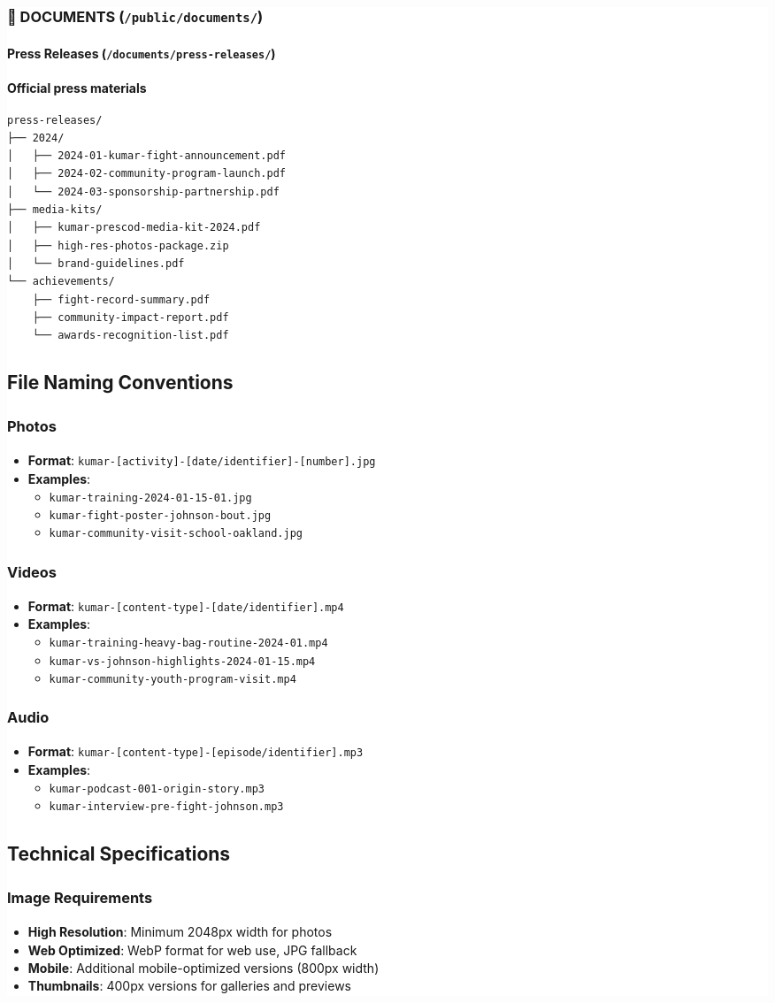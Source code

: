 ### 📄 DOCUMENTS (`/public/documents/`)

#### Press Releases (`/documents/press-releases/`)
**Official press materials**
```
press-releases/
├── 2024/
│   ├── 2024-01-kumar-fight-announcement.pdf
│   ├── 2024-02-community-program-launch.pdf
│   └── 2024-03-sponsorship-partnership.pdf
├── media-kits/
│   ├── kumar-prescod-media-kit-2024.pdf
│   ├── high-res-photos-package.zip
│   └── brand-guidelines.pdf
└── achievements/
    ├── fight-record-summary.pdf
    ├── community-impact-report.pdf
    └── awards-recognition-list.pdf
```

## File Naming Conventions

### Photos
- **Format**: `kumar-[activity]-[date/identifier]-[number].jpg`
- **Examples**: 
  - `kumar-training-2024-01-15-01.jpg`
  - `kumar-fight-poster-johnson-bout.jpg`
  - `kumar-community-visit-school-oakland.jpg`

### Videos
- **Format**: `kumar-[content-type]-[date/identifier].mp4`
- **Examples**:
  - `kumar-training-heavy-bag-routine-2024-01.mp4`
  - `kumar-vs-johnson-highlights-2024-01-15.mp4`
  - `kumar-community-youth-program-visit.mp4`

### Audio
- **Format**: `kumar-[content-type]-[episode/identifier].mp3`
- **Examples**:
  - `kumar-podcast-001-origin-story.mp3`
  - `kumar-interview-pre-fight-johnson.mp3`

## Technical Specifications

### Image Requirements
- **High Resolution**: Minimum 2048px width for photos
- **Web Optimized**: WebP format for web use, JPG fallback
- **Mobile**: Additional mobile-optimized versions (800px width)
- **Thumbnails**: 400px versions for galleries and previews
